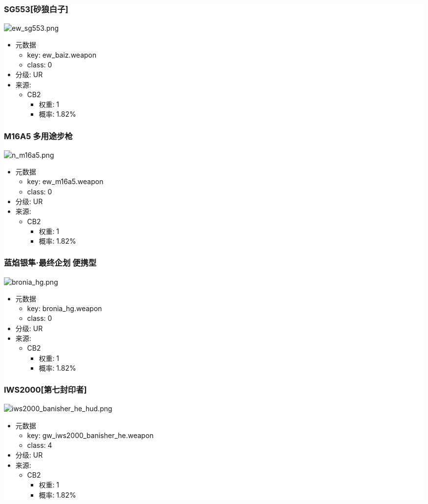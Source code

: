 ### SG553[砂狼白子]

![ew_sg553.png](https://cdn.nlark.com/yuque/0/2022/png/223827/1659865559570-b3cb3ee0-be65-4030-a7b3-6b9b0591cbfc.png#clientId=u358ec681-6f91-4&crop=0&crop=0&crop=1&crop=1&from=ui&id=uf66e6034&margin=%5Bobject%20Object%5D&name=ew_sg553.png&originHeight=256&originWidth=128&originalType=binary&ratio=1&rotation=0&showTitle=false&size=134130&status=done&style=none&taskId=u0b698ccb-655a-4945-ab6d-02f2e6e9c62&title=)

-   元数据
    -   key: ew_baiz.weapon
    -   class: 0
-   分级: UR
-   来源:
    -   CB2
        -   权重: 1
        -   概率: 1.82%

### M16A5 多用途步枪

![n_m16a5.png](https://cdn.nlark.com/yuque/0/2022/png/223827/1659865588653-1b34944a-59c4-4271-9eef-0273387393c1.png#clientId=u358ec681-6f91-4&crop=0&crop=0&crop=1&crop=1&from=ui&id=uf5fe2ab8&margin=%5Bobject%20Object%5D&name=n_m16a5.png&originHeight=256&originWidth=128&originalType=binary&ratio=1&rotation=0&showTitle=false&size=134130&status=done&style=none&taskId=u418535d1-f379-42fd-bf0c-854ee508976&title=)

-   元数据
    -   key: ew_m16a5.weapon
    -   class: 0
-   分级: UR
-   来源:
    -   CB2
        -   权重: 1
        -   概率: 1.82%

### 蓝焰银隼·最终企划 便携型

![bronia_hg.png](https://cdn.nlark.com/yuque/0/2022/png/223827/1659865610169-d87d43a2-fc55-48c1-b3c2-5c6728d29156.png#clientId=u358ec681-6f91-4&crop=0&crop=0&crop=1&crop=1&from=ui&id=ua54f59f1&margin=%5Bobject%20Object%5D&name=bronia_hg.png&originHeight=175&originWidth=80&originalType=binary&ratio=1&rotation=0&showTitle=false&size=19576&status=done&style=none&taskId=u7c087d7d-c28b-479c-8ae2-72fe606f1e4&title=)

-   元数据
    -   key: bronia_hg.weapon
    -   class: 0
-   分级: UR
-   来源:
    -   CB2
        -   权重: 1
        -   概率: 1.82%

### IWS2000[第七封印者]

![iws2000_banisher_he_hud.png](https://cdn.nlark.com/yuque/0/2022/png/223827/1659865626506-dd2a165b-96f5-4ade-85fb-eac27a9bc537.png#clientId=u358ec681-6f91-4&crop=0&crop=0&crop=1&crop=1&from=ui&id=u6ad934d8&margin=%5Bobject%20Object%5D&name=iws2000_banisher_he_hud.png&originHeight=279&originWidth=100&originalType=binary&ratio=1&rotation=0&showTitle=false&size=28310&status=done&style=none&taskId=u03a1a5ca-c70e-404e-8f04-1169f7aa4b9&title=)

-   元数据
    -   key: gw_iws2000_banisher_he.weapon
    -   class: 4
-   分级: UR
-   来源:
    -   CB2
        -   权重: 1
        -   概率: 1.82%
